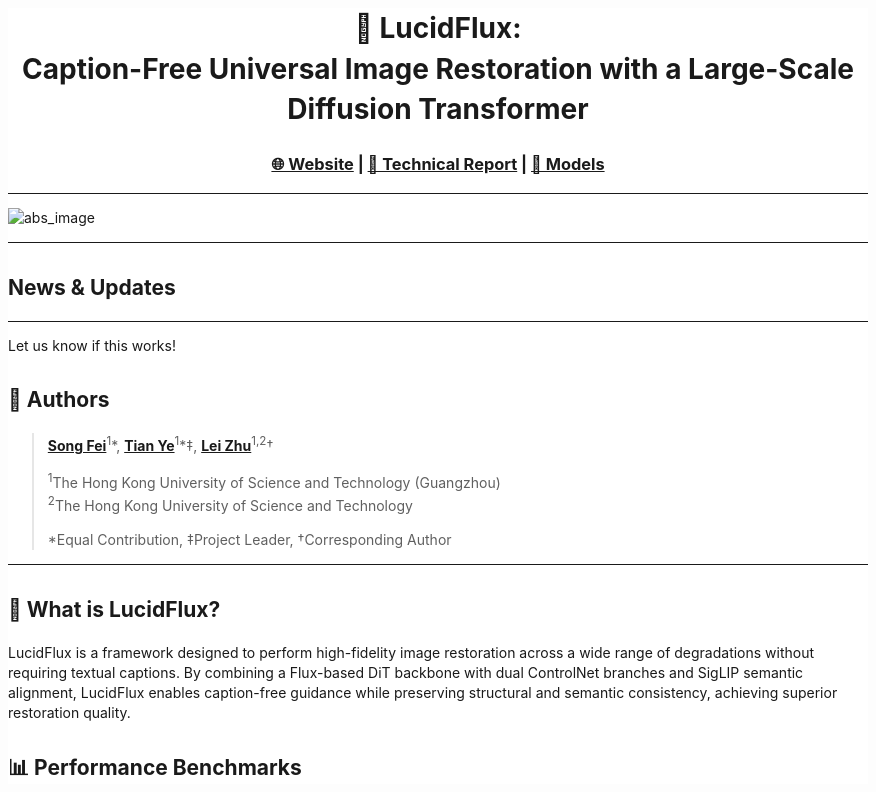 <div align="center">
<h1>🎨 LucidFlux:<br/>Caption-Free Universal Image Restoration with a Large-Scale Diffusion Transformer</h1>





### [**🌐 Website**](https://w2genai-lab.github.io/LucidFlux/) | [**📄 Technical Report**](Technical_Report.pdf) | [**🤗 Models**](https://github.com/W2GenAI-Lab/LucidFlux) 


</div>

---
<img width="1420" height="1116" alt="abs_image" src="https://github.com/user-attachments/assets/791c0c60-29a6-4497-86a9-5716049afe9a" />

---
## News & Updates




---

Let us know if this works!

## 👥 Authors

> [**Song Fei**](https://github.com/FeiSong123)<sup>1</sup>\*, [**Tian Ye**](https://owen718.github.io/)<sup>1</sup>\*‡, [**Lei Zhu**](https://sites.google.com/site/indexlzhu/home)<sup>1,2</sup>†
>
> <sup>1</sup>The Hong Kong University of Science and Technology (Guangzhou)  
> <sup>2</sup>The Hong Kong University of Science and Technology  
>
> \*Equal Contribution, ‡Project Leader, †Corresponding Author

---

## 🌟 What is LucidFlux?



LucidFlux is a framework designed to perform high-fidelity image restoration across a wide range of degradations without requiring textual captions. By combining a Flux-based DiT backbone with dual ControlNet branches and SigLIP semantic alignment, LucidFlux enables caption-free guidance while preserving structural and semantic consistency, achieving superior restoration quality.







## 📊 Performance Benchmarks

<div align="center">
